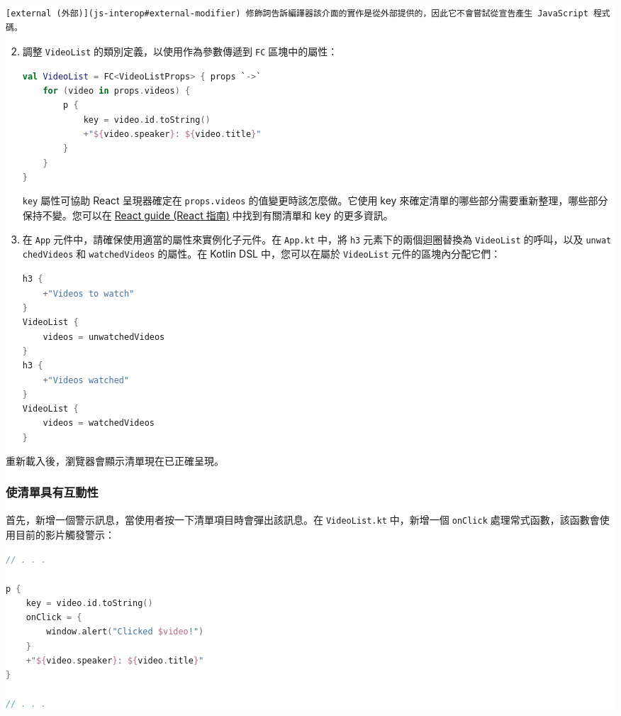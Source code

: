     [external (外部)](js-interop#external-modifier) 修飾詞告訴編譯器該介面的實作是從外部提供的，因此它不會嘗試從宣告產生 JavaScript 程式碼。

2.  調整 `VideoList` 的類別定義，以使用作為參數傳遞到 `FC` 區塊中的屬性：

    ```kotlin
    val VideoList = FC<VideoListProps> { props `->`
        for (video in props.videos) {
            p {
                key = video.id.toString()
                +"${video.speaker}: ${video.title}"
            }
        }
    }
    ```

    `key` 屬性可協助 React 呈現器確定在 `props.videos` 的值變更時該怎麼做。它使用 key 來確定清單的哪些部分需要重新整理，哪些部分保持不變。您可以在 [React guide (React 指南)](https://reactjs.org/docs/lists-and-keys.html) 中找到有關清單和 key 的更多資訊。

3.  在 `App` 元件中，請確保使用適當的屬性來實例化子元件。在 `App.kt` 中，將 `h3` 元素下的兩個迴圈替換為 `VideoList` 的呼叫，以及 `unwatchedVideos` 和 `watchedVideos` 的屬性。在 Kotlin DSL 中，您可以在屬於 `VideoList` 元件的區塊內分配它們：

    ```kotlin
    h3 {
        +"Videos to watch"
    }
    VideoList {
        videos = unwatchedVideos
    }
    h3 {
        +"Videos watched"
    }
    VideoList {
        videos = watchedVideos
    }
    ```

重新載入後，瀏覽器會顯示清單現在已正確呈現。

### 使清單具有互動性

首先，新增一個警示訊息，當使用者按一下清單項目時會彈出該訊息。在 `VideoList.kt` 中，新增一個 `onClick` 處理常式函數，該函數會使用目前的影片觸發警示：

```kotlin
// . . .

p {
    key = video.id.toString()
    onClick = {
        window.alert("Clicked $video!")
    }
    +"${video.speaker}: ${video.title}"
}

// . . .
```
